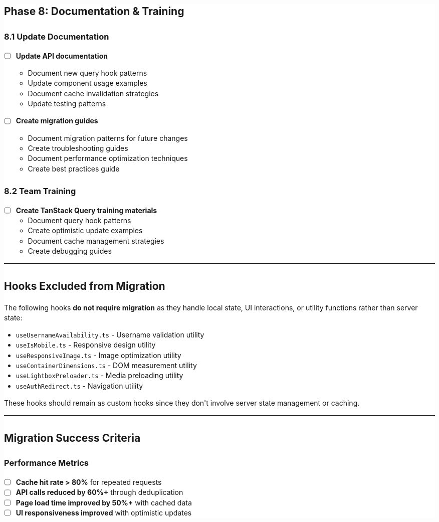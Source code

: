 
## Phase 8: Documentation & Training

### 8.1 Update Documentation

- [ ] **Update API documentation**

  - Document new query hook patterns
  - Update component usage examples
  - Document cache invalidation strategies
  - Update testing patterns

- [ ] **Create migration guides**
  - Document migration patterns for future changes
  - Create troubleshooting guides
  - Document performance optimization techniques
  - Create best practices guide

### 8.2 Team Training

- [ ] **Create TanStack Query training materials**
  - Document query hook patterns
  - Create optimistic update examples
  - Document cache management strategies
  - Create debugging guides

---

## Hooks Excluded from Migration

The following hooks **do not require migration** as they handle local state, UI interactions, or utility functions rather than server state:

- `useUsernameAvailability.ts` - Username validation utility
- `useIsMobile.ts` - Responsive design utility
- `useResponsiveImage.ts` - Image optimization utility
- `useContainerDimensions.ts` - DOM measurement utility
- `useLightboxPreloader.ts` - Media preloading utility
- `useAuthRedirect.ts` - Navigation utility

These hooks should remain as custom hooks since they don't involve server state management or caching.

---

## Migration Success Criteria

### Performance Metrics

- [ ] **Cache hit rate > 80%** for repeated requests
- [ ] **API calls reduced by 60%+** through deduplication
- [ ] **Page load time improved by 50%+** with cached data
- [ ] **UI responsiveness improved** with optimistic updates
